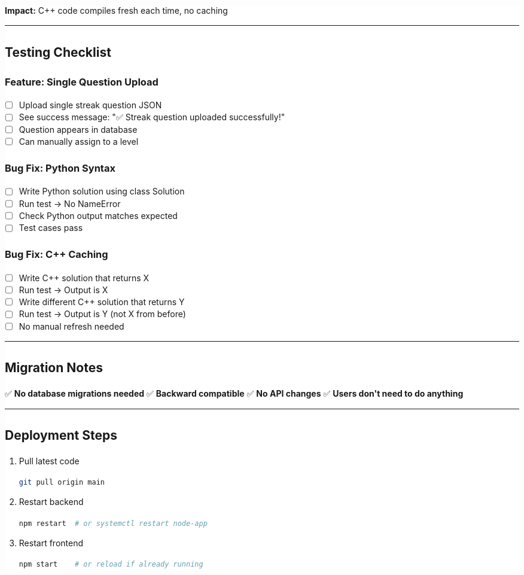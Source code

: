 **Impact:** C++ code compiles fresh each time, no caching

---

## Testing Checklist

### Feature: Single Question Upload
- [ ] Upload single streak question JSON
- [ ] See success message: "✅ Streak question uploaded successfully!"
- [ ] Question appears in database
- [ ] Can manually assign to a level

### Bug Fix: Python Syntax
- [ ] Write Python solution using class Solution
- [ ] Run test → No NameError
- [ ] Check Python output matches expected
- [ ] Test cases pass

### Bug Fix: C++ Caching
- [ ] Write C++ solution that returns X
- [ ] Run test → Output is X
- [ ] Write different C++ solution that returns Y
- [ ] Run test → Output is Y (not X from before)
- [ ] No manual refresh needed

---

## Migration Notes

✅ **No database migrations needed**
✅ **Backward compatible**
✅ **No API changes**
✅ **Users don't need to do anything**

---

## Deployment Steps

1. Pull latest code
   ```bash
   git pull origin main
   ```

2. Restart backend
   ```bash
   npm restart  # or systemctl restart node-app
   ```

3. Restart frontend
   ```bash
   npm start    # or reload if already running
   ```
